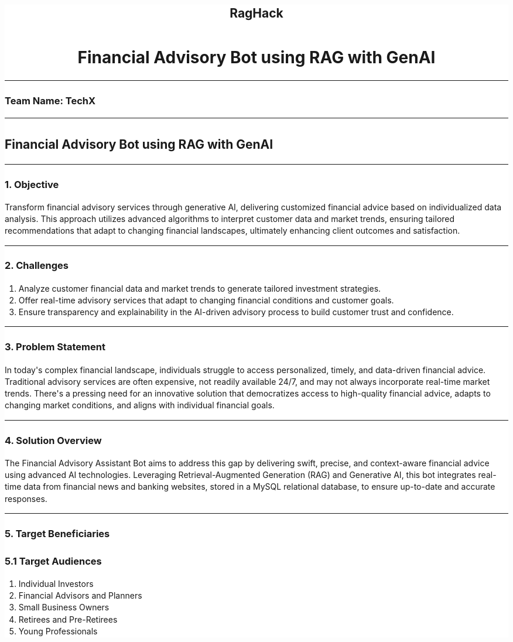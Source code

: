 <div align="center">
    <h2>RagHack</h2>
    <h1>Financial Advisory Bot using RAG with GenAI</h1>

</div>

---
### Team Name: TechX

---

## Financial Advisory Bot using RAG with GenAI

---

### 1. Objective
Transform financial advisory services through generative AI, delivering customized financial advice based on individualized data analysis. This approach utilizes advanced algorithms to interpret customer data and market trends, ensuring tailored recommendations that adapt to changing financial landscapes, ultimately enhancing client outcomes and satisfaction.

---

### 2. Challenges
1. Analyze customer financial data and market trends to generate tailored investment strategies.
2. Offer real-time advisory services that adapt to changing financial conditions and customer goals.
3. Ensure transparency and explainability in the AI-driven advisory process to build customer trust and confidence.
---

### 3. Problem Statement
In today's complex financial landscape, individuals struggle to access personalized, timely, and data-driven financial advice. Traditional advisory services are often expensive, not readily available 24/7, and may not always incorporate real-time market trends. There's a pressing need for an innovative solution that democratizes access to high-quality financial advice, adapts to changing market conditions, and aligns with individual financial goals.

---

### 4. Solution Overview
The Financial Advisory Assistant Bot aims to address this gap by delivering swift, precise, and context-aware financial advice using advanced AI technologies. Leveraging Retrieval-Augmented Generation (RAG) and Generative AI, this bot integrates real-time data from financial news and banking websites, stored in a MySQL relational database, to ensure up-to-date and accurate responses.

---
### 5. Target Beneficiaries

### 5.1 Target Audiences
1. Individual Investors
2. Financial Advisors and Planners
3. Small Business Owners
4. Retirees and Pre-Retirees
5. Young Professionals

